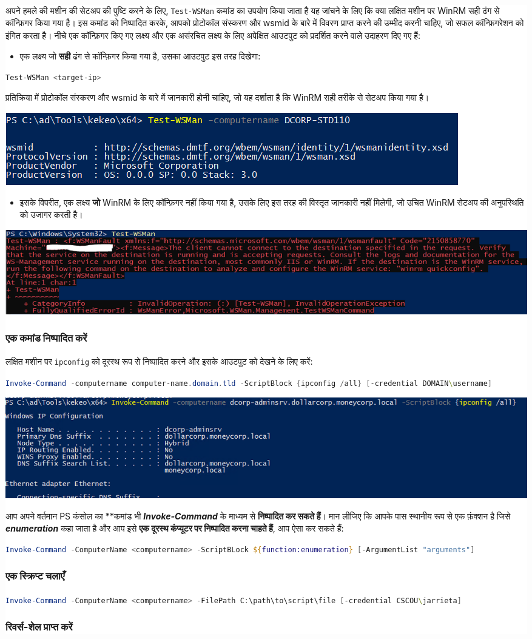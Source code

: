 अपने हमले की मशीन की सेटअप की पुष्टि करने के लिए, `Test-WSMan` कमांड का उपयोग किया जाता है यह जांचने के लिए कि क्या लक्षित मशीन पर WinRM सही ढंग से कॉन्फ़िगर किया गया है। इस कमांड को निष्पादित करके, आपको प्रोटोकॉल संस्करण और wsmid के बारे में विवरण प्राप्त करने की उम्मीद करनी चाहिए, जो सफल कॉन्फ़िगरेशन को इंगित करता है। नीचे एक कॉन्फ़िगर किए गए लक्ष्य और एक असंरचित लक्ष्य के लिए अपेक्षित आउटपुट को प्रदर्शित करने वाले उदाहरण दिए गए हैं:

* एक लक्ष्य जो **सही** ढंग से कॉन्फ़िगर किया गया है, उसका आउटपुट इस तरह दिखेगा:
```bash
Test-WSMan <target-ip>
```
प्रतिक्रिया में प्रोटोकॉल संस्करण और wsmid के बारे में जानकारी होनी चाहिए, जो यह दर्शाता है कि WinRM सही तरीके से सेटअप किया गया है।

![](<../.gitbook/assets/image (582).png>)

* इसके विपरीत, एक लक्ष्य **जो** WinRM के लिए कॉन्फ़िगर नहीं किया गया है, उसके लिए इस तरह की विस्तृत जानकारी नहीं मिलेगी, जो उचित WinRM सेटअप की अनुपस्थिति को उजागर करती है।

![](<../.gitbook/assets/image (458).png>)

### एक कमांड निष्पादित करें

लक्षित मशीन पर `ipconfig` को दूरस्थ रूप से निष्पादित करने और इसके आउटपुट को देखने के लिए करें:
```powershell
Invoke-Command -computername computer-name.domain.tld -ScriptBlock {ipconfig /all} [-credential DOMAIN\username]
```
![](<../.gitbook/assets/image (151).png>)

आप अपने वर्तमान PS कंसोल का **कमांड भी _**Invoke-Command**_ के माध्यम से **निष्पादित कर सकते हैं**। मान लीजिए कि आपके पास स्थानीय रूप से एक फ़ंक्शन है जिसे _**enumeration**_ कहा जाता है और आप इसे **एक दूरस्थ कंप्यूटर पर निष्पादित करना चाहते हैं**, आप ऐसा कर सकते हैं:
```powershell
Invoke-Command -ComputerName <computername> -ScriptBLock ${function:enumeration} [-ArgumentList "arguments"]
```
### एक स्क्रिप्ट चलाएँ
```powershell
Invoke-Command -ComputerName <computername> -FilePath C:\path\to\script\file [-credential CSCOU\jarrieta]
```
### रिवर्स-शेल प्राप्त करें
```powershell
```